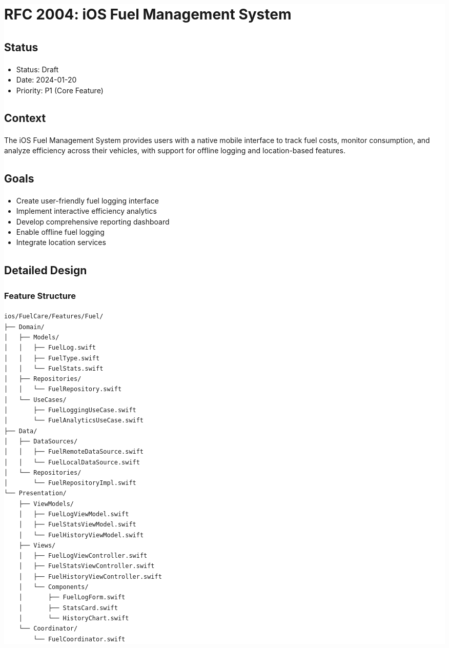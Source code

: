 # RFC 2004: iOS Fuel Management System

## Status
- Status: Draft
- Date: 2024-01-20
- Priority: P1 (Core Feature)

## Context
The iOS Fuel Management System provides users with a native mobile interface to track fuel costs, monitor consumption, and analyze efficiency across their vehicles, with support for offline logging and location-based features.

## Goals
- Create user-friendly fuel logging interface
- Implement interactive efficiency analytics
- Develop comprehensive reporting dashboard
- Enable offline fuel logging
- Integrate location services

## Detailed Design

### Feature Structure
```
ios/FuelCare/Features/Fuel/
├── Domain/
│   ├── Models/
│   │   ├── FuelLog.swift
│   │   ├── FuelType.swift
│   │   └── FuelStats.swift
│   ├── Repositories/
│   │   └── FuelRepository.swift
│   └── UseCases/
│       ├── FuelLoggingUseCase.swift
│       └── FuelAnalyticsUseCase.swift
├── Data/
│   ├── DataSources/
│   │   ├── FuelRemoteDataSource.swift
│   │   └── FuelLocalDataSource.swift
│   └── Repositories/
│       └── FuelRepositoryImpl.swift
└── Presentation/
    ├── ViewModels/
    │   ├── FuelLogViewModel.swift
    │   ├── FuelStatsViewModel.swift
    │   └── FuelHistoryViewModel.swift
    ├── Views/
    │   ├── FuelLogViewController.swift
    │   ├── FuelStatsViewController.swift
    │   ├── FuelHistoryViewController.swift
    │   └── Components/
    │       ├── FuelLogForm.swift
    │       ├── StatsCard.swift
    │       └── HistoryChart.swift
    └── Coordinator/
        └── FuelCoordinator.swift
```
